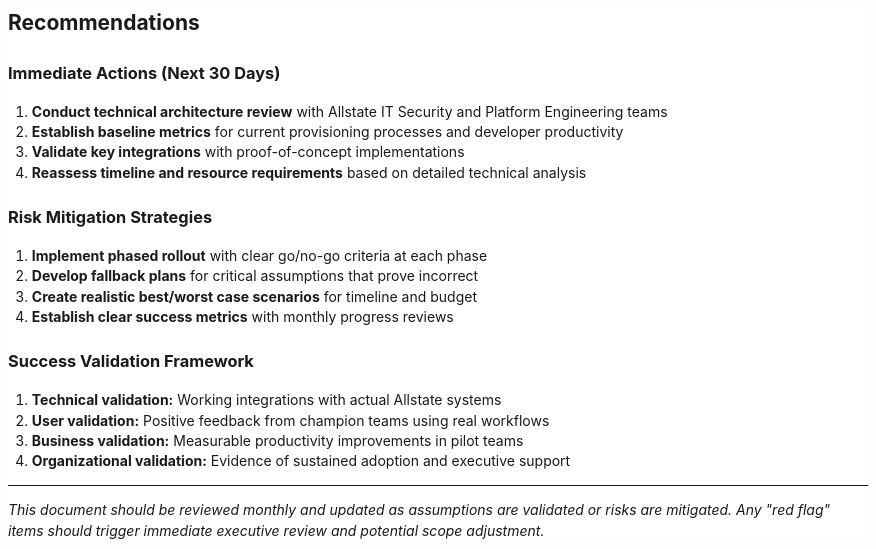 
## Recommendations

### Immediate Actions (Next 30 Days)

1. **Conduct technical architecture review** with Allstate IT Security and Platform Engineering teams
2. **Establish baseline metrics** for current provisioning processes and developer productivity
3. **Validate key integrations** with proof-of-concept implementations
4. **Reassess timeline and resource requirements** based on detailed technical analysis

### Risk Mitigation Strategies

1. **Implement phased rollout** with clear go/no-go criteria at each phase
2. **Develop fallback plans** for critical assumptions that prove incorrect
3. **Create realistic best/worst case scenarios** for timeline and budget
4. **Establish clear success metrics** with monthly progress reviews

### Success Validation Framework

1. **Technical validation:** Working integrations with actual Allstate systems
2. **User validation:** Positive feedback from champion teams using real workflows
3. **Business validation:** Measurable productivity improvements in pilot teams
4. **Organizational validation:** Evidence of sustained adoption and executive support

---

_This document should be reviewed monthly and updated as assumptions are validated or risks are mitigated. Any "red flag" items should trigger immediate executive review and potential scope adjustment._
